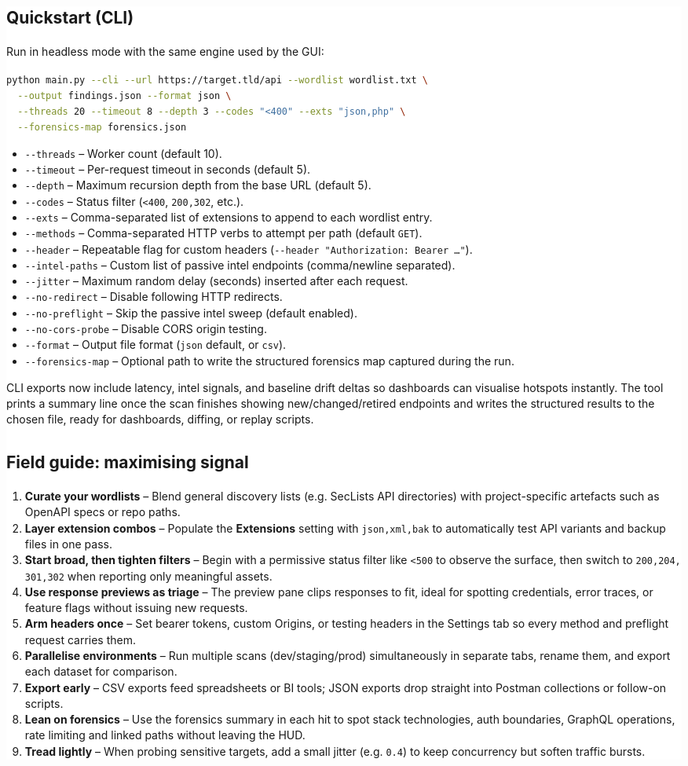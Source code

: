 ## Quickstart (CLI)

Run in headless mode with the same engine used by the GUI:

```bash
python main.py --cli --url https://target.tld/api --wordlist wordlist.txt \
  --output findings.json --format json \
  --threads 20 --timeout 8 --depth 3 --codes "<400" --exts "json,php" \
  --forensics-map forensics.json
```

* `--threads` – Worker count (default 10).
* `--timeout` – Per-request timeout in seconds (default 5).
* `--depth` – Maximum recursion depth from the base URL (default 5).
* `--codes` – Status filter (`<400`, `200,302`, etc.).
* `--exts` – Comma-separated list of extensions to append to each wordlist entry.
* `--methods` – Comma-separated HTTP verbs to attempt per path (default `GET`).
* `--header` – Repeatable flag for custom headers (`--header "Authorization: Bearer …"`).
* `--intel-paths` – Custom list of passive intel endpoints (comma/newline separated).
* `--jitter` – Maximum random delay (seconds) inserted after each request.
* `--no-redirect` – Disable following HTTP redirects.
* `--no-preflight` – Skip the passive intel sweep (default enabled).
* `--no-cors-probe` – Disable CORS origin testing.
* `--format` – Output file format (`json` default, or `csv`).
* `--forensics-map` – Optional path to write the structured forensics map captured during the run.

CLI exports now include latency, intel signals, and baseline drift deltas so dashboards can visualise hotspots instantly. The tool prints a summary line once the scan finishes showing new/changed/retired endpoints and writes the structured results to the chosen file, ready for dashboards, diffing, or replay scripts.

## Field guide: maximising signal

1. **Curate your wordlists** – Blend general discovery lists (e.g. SecLists API directories) with project-specific artefacts such as OpenAPI specs or repo paths.
2. **Layer extension combos** – Populate the **Extensions** setting with `json,xml,bak` to automatically test API variants and backup files in one pass.
3. **Start broad, then tighten filters** – Begin with a permissive status filter like `<500` to observe the surface, then switch to `200,204,301,302` when reporting only meaningful assets.
4. **Use response previews as triage** – The preview pane clips responses to fit, ideal for spotting credentials, error traces, or feature flags without issuing new requests.
5. **Arm headers once** – Set bearer tokens, custom Origins, or testing headers in the Settings tab so every method and preflight request carries them.
6. **Parallelise environments** – Run multiple scans (dev/staging/prod) simultaneously in separate tabs, rename them, and export each dataset for comparison.
7. **Export early** – CSV exports feed spreadsheets or BI tools; JSON exports drop straight into Postman collections or follow-on scripts.
8. **Lean on forensics** – Use the forensics summary in each hit to spot stack technologies, auth boundaries, GraphQL operations, rate limiting and linked paths without leaving the HUD.
9. **Tread lightly** – When probing sensitive targets, add a small jitter (e.g. `0.4`) to keep concurrency but soften traffic bursts.
